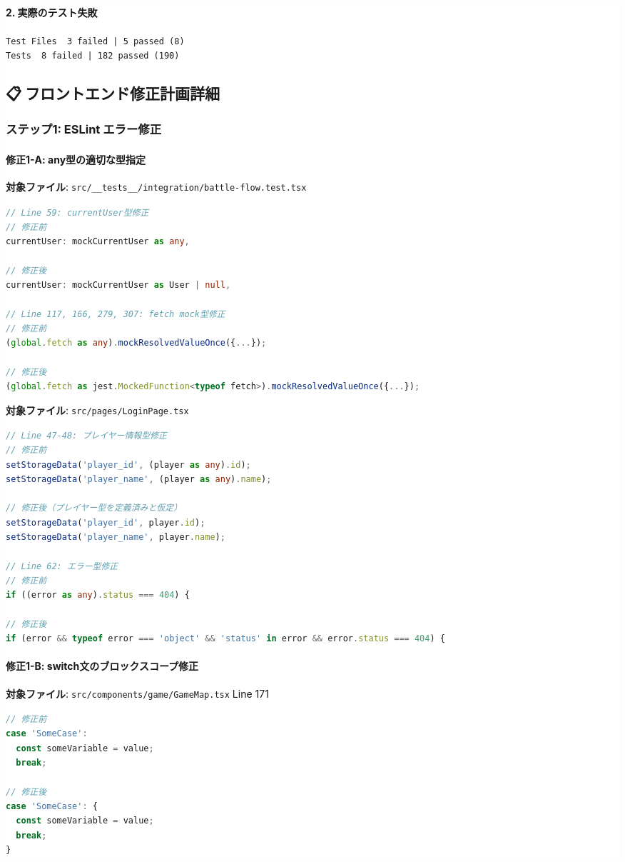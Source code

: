 #### 2. **実際のテスト失敗**
```
Test Files  3 failed | 5 passed (8)
Tests  8 failed | 182 passed (190)
```

## 📋 フロントエンド修正計画詳細

### ステップ1: ESLint エラー修正

#### 修正1-A: any型の適切な型指定
**対象ファイル**: `src/__tests__/integration/battle-flow.test.tsx`

```typescript
// Line 59: currentUser型修正
// 修正前
currentUser: mockCurrentUser as any,

// 修正後
currentUser: mockCurrentUser as User | null,

// Line 117, 166, 279, 307: fetch mock型修正
// 修正前
(global.fetch as any).mockResolvedValueOnce({...});

// 修正後
(global.fetch as jest.MockedFunction<typeof fetch>).mockResolvedValueOnce({...});
```

**対象ファイル**: `src/pages/LoginPage.tsx`

```typescript
// Line 47-48: プレイヤー情報型修正
// 修正前
setStorageData('player_id', (player as any).id);
setStorageData('player_name', (player as any).name);

// 修正後（プレイヤー型を定義済みと仮定）
setStorageData('player_id', player.id);
setStorageData('player_name', player.name);

// Line 62: エラー型修正
// 修正前
if ((error as any).status === 404) {

// 修正後
if (error && typeof error === 'object' && 'status' in error && error.status === 404) {
```

#### 修正1-B: switch文のブロックスコープ修正
**対象ファイル**: `src/components/game/GameMap.tsx` Line 171

```typescript
// 修正前
case 'SomeCase':
  const someVariable = value;
  break;

// 修正後
case 'SomeCase': {
  const someVariable = value;
  break;
}
```
